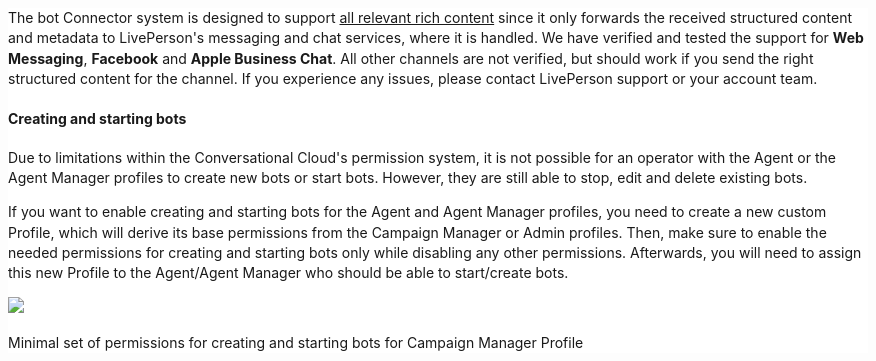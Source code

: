 The bot Connector system is designed to support [all relevant rich content](getting-started-with-rich-messaging-rich-messaging-channel-capabilities.html) since it only forwards the received structured content and metadata to LivePerson's messaging and chat services, where it is handled. We have verified and tested the support for **Web Messaging**, **Facebook** and **Apple Business Chat**. All other channels are not verified, but should work if you send the right structured content for the channel. If you experience any issues, please contact LivePerson support or your account team.

#### Creating and starting bots

Due to limitations within the Conversational Cloud's permission system, it is not possible for an operator with the Agent or the Agent Manager profiles to create new bots or start bots. However, they are still able to stop, edit and delete existing bots.

If you want to enable creating and starting bots for the Agent and Agent Manager profiles, you need to create a new custom Profile, which will derive its base permissions from the Campaign Manager or Admin profiles. Then, make sure to enable the needed permissions for creating and starting bots only while disabling any other permissions. Afterwards, you will need to assign this new Profile to the Agent/Agent Manager who should be able to start/create bots.

<img style="width:600px" src="img/botconnectordashboard/campaign_manager_bot_permissions.png">

Minimal set of permissions for creating and starting bots for Campaign Manager Profile
